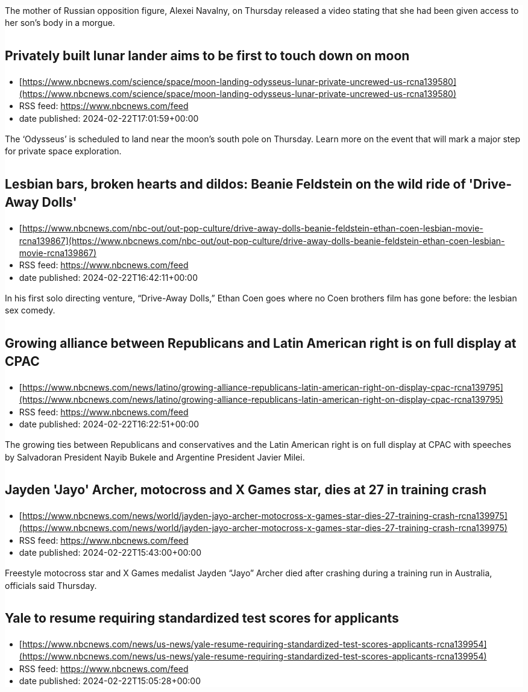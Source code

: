The mother of Russian opposition figure, Alexei Navalny, on Thursday released a video stating that she had been given access to her son’s body in a morgue.

## Privately built lunar lander aims to be first to touch down on moon
 - [https://www.nbcnews.com/science/space/moon-landing-odysseus-lunar-private-uncrewed-us-rcna139580](https://www.nbcnews.com/science/space/moon-landing-odysseus-lunar-private-uncrewed-us-rcna139580)
 - RSS feed: https://www.nbcnews.com/feed
 - date published: 2024-02-22T17:01:59+00:00

The ‘Odysseus’ is scheduled to land near the moon’s south pole on Thursday. Learn more on the event that will mark a major step for private space exploration.

## Lesbian bars, broken hearts and dildos: Beanie Feldstein on the wild ride of 'Drive-Away Dolls'
 - [https://www.nbcnews.com/nbc-out/out-pop-culture/drive-away-dolls-beanie-feldstein-ethan-coen-lesbian-movie-rcna139867](https://www.nbcnews.com/nbc-out/out-pop-culture/drive-away-dolls-beanie-feldstein-ethan-coen-lesbian-movie-rcna139867)
 - RSS feed: https://www.nbcnews.com/feed
 - date published: 2024-02-22T16:42:11+00:00

In his first solo directing venture, “Drive-Away Dolls,” Ethan Coen goes where no Coen brothers film has gone before: the lesbian sex comedy.

## Growing alliance between Republicans and Latin American right is on full display at CPAC
 - [https://www.nbcnews.com/news/latino/growing-alliance-republicans-latin-american-right-on-display-cpac-rcna139795](https://www.nbcnews.com/news/latino/growing-alliance-republicans-latin-american-right-on-display-cpac-rcna139795)
 - RSS feed: https://www.nbcnews.com/feed
 - date published: 2024-02-22T16:22:51+00:00

The growing ties between Republicans and conservatives and the Latin American right is on full display at CPAC with speeches by Salvadoran President Nayib Bukele and Argentine President Javier Milei.

## Jayden 'Jayo' Archer, motocross and X Games star, dies at 27 in training crash
 - [https://www.nbcnews.com/news/world/jayden-jayo-archer-motocross-x-games-star-dies-27-training-crash-rcna139975](https://www.nbcnews.com/news/world/jayden-jayo-archer-motocross-x-games-star-dies-27-training-crash-rcna139975)
 - RSS feed: https://www.nbcnews.com/feed
 - date published: 2024-02-22T15:43:00+00:00

Freestyle motocross star and X Games medalist Jayden “Jayo” Archer died after crashing during a training run in Australia, officials said Thursday.

## Yale to resume requiring standardized test scores for applicants
 - [https://www.nbcnews.com/news/us-news/yale-resume-requiring-standardized-test-scores-applicants-rcna139954](https://www.nbcnews.com/news/us-news/yale-resume-requiring-standardized-test-scores-applicants-rcna139954)
 - RSS feed: https://www.nbcnews.com/feed
 - date published: 2024-02-22T15:05:28+00:00
